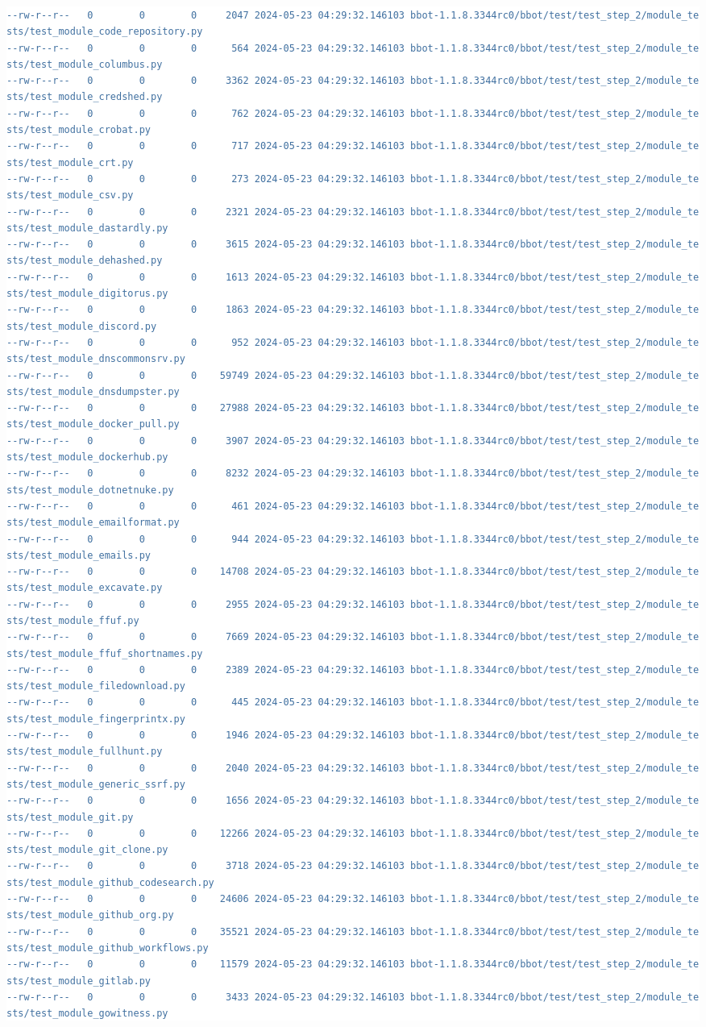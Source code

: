 ```diff
--rw-r--r--   0        0        0     2047 2024-05-23 04:29:32.146103 bbot-1.1.8.3344rc0/bbot/test/test_step_2/module_tests/test_module_code_repository.py
--rw-r--r--   0        0        0      564 2024-05-23 04:29:32.146103 bbot-1.1.8.3344rc0/bbot/test/test_step_2/module_tests/test_module_columbus.py
--rw-r--r--   0        0        0     3362 2024-05-23 04:29:32.146103 bbot-1.1.8.3344rc0/bbot/test/test_step_2/module_tests/test_module_credshed.py
--rw-r--r--   0        0        0      762 2024-05-23 04:29:32.146103 bbot-1.1.8.3344rc0/bbot/test/test_step_2/module_tests/test_module_crobat.py
--rw-r--r--   0        0        0      717 2024-05-23 04:29:32.146103 bbot-1.1.8.3344rc0/bbot/test/test_step_2/module_tests/test_module_crt.py
--rw-r--r--   0        0        0      273 2024-05-23 04:29:32.146103 bbot-1.1.8.3344rc0/bbot/test/test_step_2/module_tests/test_module_csv.py
--rw-r--r--   0        0        0     2321 2024-05-23 04:29:32.146103 bbot-1.1.8.3344rc0/bbot/test/test_step_2/module_tests/test_module_dastardly.py
--rw-r--r--   0        0        0     3615 2024-05-23 04:29:32.146103 bbot-1.1.8.3344rc0/bbot/test/test_step_2/module_tests/test_module_dehashed.py
--rw-r--r--   0        0        0     1613 2024-05-23 04:29:32.146103 bbot-1.1.8.3344rc0/bbot/test/test_step_2/module_tests/test_module_digitorus.py
--rw-r--r--   0        0        0     1863 2024-05-23 04:29:32.146103 bbot-1.1.8.3344rc0/bbot/test/test_step_2/module_tests/test_module_discord.py
--rw-r--r--   0        0        0      952 2024-05-23 04:29:32.146103 bbot-1.1.8.3344rc0/bbot/test/test_step_2/module_tests/test_module_dnscommonsrv.py
--rw-r--r--   0        0        0    59749 2024-05-23 04:29:32.146103 bbot-1.1.8.3344rc0/bbot/test/test_step_2/module_tests/test_module_dnsdumpster.py
--rw-r--r--   0        0        0    27988 2024-05-23 04:29:32.146103 bbot-1.1.8.3344rc0/bbot/test/test_step_2/module_tests/test_module_docker_pull.py
--rw-r--r--   0        0        0     3907 2024-05-23 04:29:32.146103 bbot-1.1.8.3344rc0/bbot/test/test_step_2/module_tests/test_module_dockerhub.py
--rw-r--r--   0        0        0     8232 2024-05-23 04:29:32.146103 bbot-1.1.8.3344rc0/bbot/test/test_step_2/module_tests/test_module_dotnetnuke.py
--rw-r--r--   0        0        0      461 2024-05-23 04:29:32.146103 bbot-1.1.8.3344rc0/bbot/test/test_step_2/module_tests/test_module_emailformat.py
--rw-r--r--   0        0        0      944 2024-05-23 04:29:32.146103 bbot-1.1.8.3344rc0/bbot/test/test_step_2/module_tests/test_module_emails.py
--rw-r--r--   0        0        0    14708 2024-05-23 04:29:32.146103 bbot-1.1.8.3344rc0/bbot/test/test_step_2/module_tests/test_module_excavate.py
--rw-r--r--   0        0        0     2955 2024-05-23 04:29:32.146103 bbot-1.1.8.3344rc0/bbot/test/test_step_2/module_tests/test_module_ffuf.py
--rw-r--r--   0        0        0     7669 2024-05-23 04:29:32.146103 bbot-1.1.8.3344rc0/bbot/test/test_step_2/module_tests/test_module_ffuf_shortnames.py
--rw-r--r--   0        0        0     2389 2024-05-23 04:29:32.146103 bbot-1.1.8.3344rc0/bbot/test/test_step_2/module_tests/test_module_filedownload.py
--rw-r--r--   0        0        0      445 2024-05-23 04:29:32.146103 bbot-1.1.8.3344rc0/bbot/test/test_step_2/module_tests/test_module_fingerprintx.py
--rw-r--r--   0        0        0     1946 2024-05-23 04:29:32.146103 bbot-1.1.8.3344rc0/bbot/test/test_step_2/module_tests/test_module_fullhunt.py
--rw-r--r--   0        0        0     2040 2024-05-23 04:29:32.146103 bbot-1.1.8.3344rc0/bbot/test/test_step_2/module_tests/test_module_generic_ssrf.py
--rw-r--r--   0        0        0     1656 2024-05-23 04:29:32.146103 bbot-1.1.8.3344rc0/bbot/test/test_step_2/module_tests/test_module_git.py
--rw-r--r--   0        0        0    12266 2024-05-23 04:29:32.146103 bbot-1.1.8.3344rc0/bbot/test/test_step_2/module_tests/test_module_git_clone.py
--rw-r--r--   0        0        0     3718 2024-05-23 04:29:32.146103 bbot-1.1.8.3344rc0/bbot/test/test_step_2/module_tests/test_module_github_codesearch.py
--rw-r--r--   0        0        0    24606 2024-05-23 04:29:32.146103 bbot-1.1.8.3344rc0/bbot/test/test_step_2/module_tests/test_module_github_org.py
--rw-r--r--   0        0        0    35521 2024-05-23 04:29:32.146103 bbot-1.1.8.3344rc0/bbot/test/test_step_2/module_tests/test_module_github_workflows.py
--rw-r--r--   0        0        0    11579 2024-05-23 04:29:32.146103 bbot-1.1.8.3344rc0/bbot/test/test_step_2/module_tests/test_module_gitlab.py
--rw-r--r--   0        0        0     3433 2024-05-23 04:29:32.146103 bbot-1.1.8.3344rc0/bbot/test/test_step_2/module_tests/test_module_gowitness.py
```